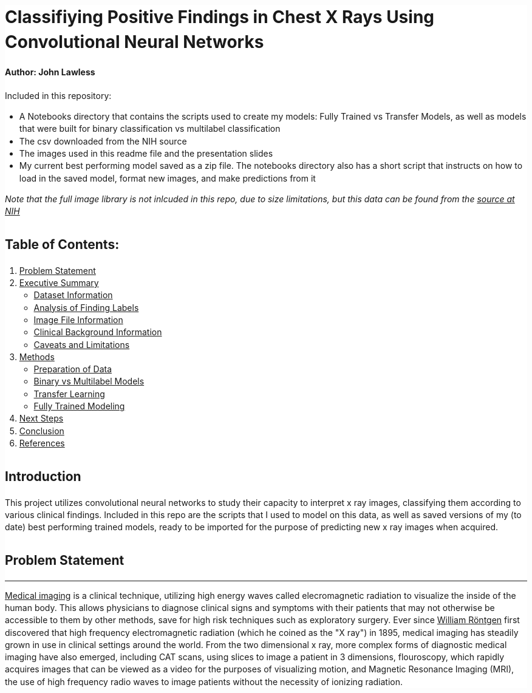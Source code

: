 # Classifiying Positive Findings in Chest X Rays Using Convolutional Neural Networks
#### Author: John Lawless

Included in this repository:
- A Notebooks directory that contains the scripts used to create my models: Fully Trained vs Transfer Models, as well as models that were built for binary classification vs multilabel classification
- The csv downloaded from the NIH source
- The images used in this readme file and the presentation slides
- My current best performing model saved as a zip file. The notebooks directory also has a short script that instructs on how to load in the saved model, format new images, and make predictions from it

*Note that the full image library is not inlcuded in this repo, due to size limitations, but this data can be found from the [source at NIH](https://nihcc.app.box.com/v/ChestXray-NIHCC)*

## Table of Contents:
1. [Problem Statement](#probstat)
2. [Executive Summary](#summary)
    * [Dataset Information](#dinfo)
    * [Analysis of Finding Labels](#findings)
    * [Image File Information](#images)
    * [Clinical Background Information](#background) 
    * [Caveats and Limitations](#caveats)
3. [Methods](#method)
    * [Preparation of Data](#prep)
    * [Binary vs Multilabel Models](#bin_mult)
    * [Transfer Learning](#transfer)
    * [Fully Trained Modeling](#fulltrain)
4. [Next Steps](#next)
5. [Conclusion](#conclusion)
6. [References](#ref)

## Introduction

This project utilizes convolutional neural networks to study their capacity to interpret x ray images, classifying them according to various clinical findings. Included in this repo are the scripts that I used to model on this data, as well as saved versions of my (to date) best performing trained models, ready to be imported for the purpose of predicting new x ray images when acquired.


## Problem Statement <a name="probstat"></a>
---

[Medical imaging](https://en.wikipedia.org/wiki/Medical_imaging) is a clinical technique, utilizing high energy waves called elecromagnetic radiation to visualize the inside of the human body. This allows physicians to diagnose clinical signs and symptoms with their patients that may not otherwise be accessible to them by other methods, save for high risk techniques such as exploratory surgery. Ever since [William Röntgen](https://en.wikipedia.org/wiki/Wilhelm_Röntgen) first discovered that high frequency electromagnetic radiation (which he coined as the "X ray") in 1895, medical imaging has steadily grown in use in clinical settings around the world. From the two dimensional x ray, more complex forms of diagnostic medical imaging have also emerged, including CAT scans, using slices to image a patient in 3 dimensions, flouroscopy, which rapidly acquires images that can be viewed as a video for the purposes of visualizing motion, and Magnetic Resonance Imaging (MRI), the use of high frequency radio waves to image patients without the necessity of ionizing radiation.
